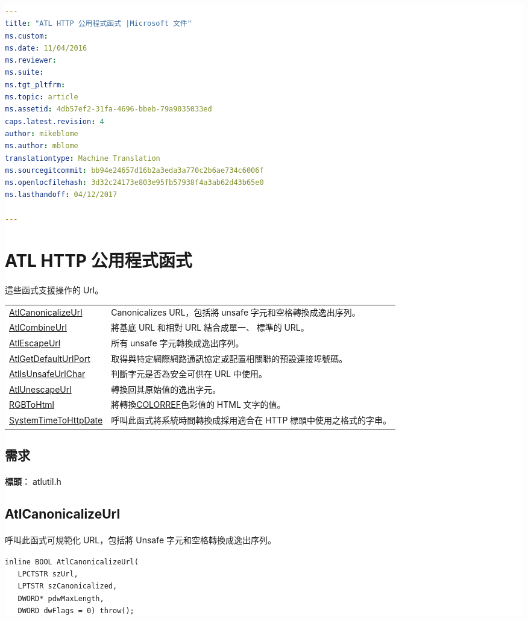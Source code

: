 ```yaml
---
title: "ATL HTTP 公用程式函式 |Microsoft 文件"
ms.custom: 
ms.date: 11/04/2016
ms.reviewer: 
ms.suite: 
ms.tgt_pltfrm: 
ms.topic: article
ms.assetid: 4db57ef2-31fa-4696-bbeb-79a9035033ed
caps.latest.revision: 4
author: mikeblome
ms.author: mblome
translationtype: Machine Translation
ms.sourcegitcommit: bb94e24657d16b2a3eda3a770c2b6ae734c6006f
ms.openlocfilehash: 3d32c24173e803e95fb57938f4a3ab62d43b65e0
ms.lasthandoff: 04/12/2017

---
```

# <a name="atl-http-utility-functions"></a>ATL HTTP 公用程式函式

這些函式支援操作的 Url。

|||  
|-|-|  
|[AtlCanonicalizeUrl](#atlcanonicalizeurl)|Canonicalizes URL，包括將 unsafe 字元和空格轉換成逸出序列。|  
|[AtlCombineUrl](#atlcombineurl)|將基底 URL 和相對 URL 結合成單一、 標準的 URL。|  
|[AtlEscapeUrl](#atlescapeurl)|所有 unsafe 字元轉換成逸出序列。|  
|[AtlGetDefaultUrlPort](#atlgetdefaulturlport)|取得與特定網際網路通訊協定或配置相關聯的預設連接埠號碼。|  
|[AtlIsUnsafeUrlChar](#atlisunsafeurlchar)|判斷字元是否為安全可供在 URL 中使用。|  
|[AtlUnescapeUrl](#atlunescapeurl)|轉換回其原始值的逸出字元。|  
|[RGBToHtml](#rgbtohtml)|將轉換[COLORREF](http://msdn.microsoft.com/library/windows/desktop/dd183449)色彩值的 HTML 文字的值。|
|[SystemTimeToHttpDate](#systemtimetohttpdate)|呼叫此函式將系統時間轉換成採用適合在 HTTP 標頭中使用之格式的字串。|

## <a name="requirements"></a>需求  
 **標頭︰** atlutil.h  

## <a name="atlcanonicalizeurl"></a>AtlCanonicalizeUrl
呼叫此函式可規範化 URL，包括將 Unsafe 字元和空格轉換成逸出序列。  
  
```    
inline BOOL AtlCanonicalizeUrl(  
   LPCTSTR szUrl,  
   LPTSTR szCanonicalized,  
   DWORD* pdwMaxLength,  
   DWORD dwFlags = 0) throw();  
```  
  